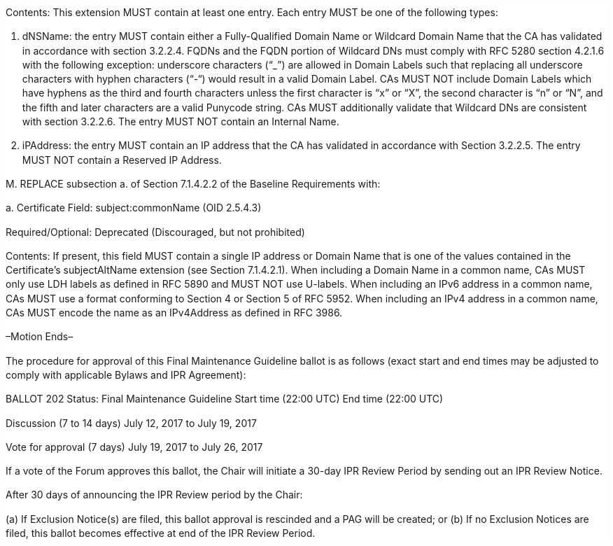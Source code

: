 Contents: This extension MUST contain at least one entry. Each entry MUST be
one of the following types:

1. dNSName: the entry MUST contain either a Fully-Qualified Domain Name or
   Wildcard Domain Name that the CA has validated in accordance with section
   3.2.2.4. FQDNs and the FQDN portion of Wildcard DNs must comply with RFC
   5280 section 4.2.1.6 with the following exception: underscore characters
   (“\_”) are allowed in Domain Labels such that replacing all underscore
   characters with hyphen characters (“-“) would result in a valid Domain
   Label. CAs MUST NOT include Domain Labels which have hyphens as the third
   and fourth characters unless the first character is “x” or “X”, the second
   character is “n” or “N”, and the fifth and later characters are a valid
   Punycode string. CAs MUST additionally validate that Wildcard DNs are
   consistent with section 3.2.2.6. The entry MUST NOT contain an Internal
   Name.

1. iPAddress: the entry MUST contain an IP address that the CA has validated
   in accordance with Section 3.2.2.5. The entry MUST NOT contain a Reserved IP
   Address.

M. REPLACE subsection a. of Section 7.1.4.2.2 of the Baseline Requirements
with:

a. Certificate Field: subject:commonName (OID 2.5.4.3)

Required/Optional: Deprecated (Discouraged, but not prohibited)

Contents: If present, this field MUST contain a single IP address or Domain
Name that is one of the values contained in the Certificate’s subjectAltName
extension (see Section 7.1.4.2.1). When including a Domain Name in a common
name, CAs MUST only use LDH labels as defined in RFC 5890 and MUST NOT use
U-labels. When including an IPv6 address in a common name, CAs MUST use a
format conforming to Section 4 or Section 5 of RFC 5952. When including an
IPv4 address in a common name, CAs MUST encode the name as an IPv4Address as
defined in RFC 3986.

–Motion Ends–

The procedure for approval of this Final Maintenance Guideline ballot is as
follows (exact start and end times may be adjusted to comply with applicable
Bylaws and IPR Agreement):

BALLOT 202 Status: Final Maintenance Guideline Start time (22:00 UTC) End
time (22:00 UTC)

Discussion (7 to 14 days) July 12, 2017 to July 19, 2017

Vote for approval (7 days) July 19, 2017 to July 26, 2017

If a vote of the Forum approves this ballot, the Chair will initiate a
30-day IPR Review Period by sending out an IPR Review Notice.

After 30 days of announcing the IPR Review period by the Chair:

(a) If Exclusion Notice(s) are filed, this ballot approval is rescinded and
a PAG will be created; or (b) If no Exclusion Notices are filed, this ballot
becomes effective at end of the IPR Review Period.
